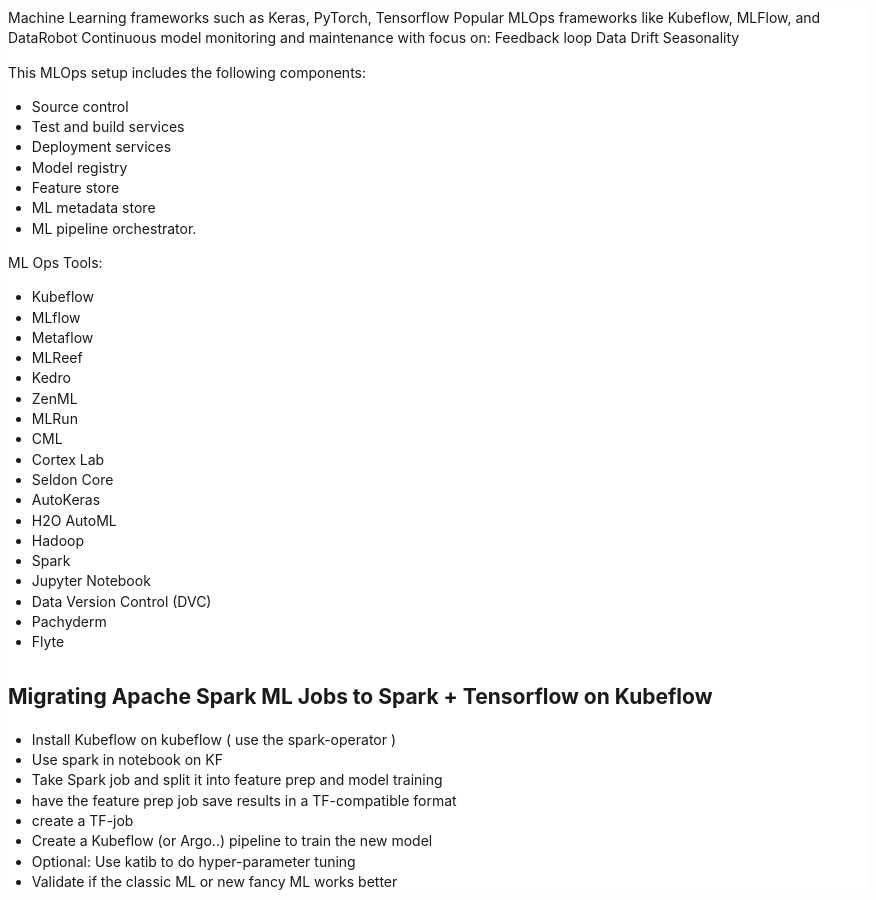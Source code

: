 Machine Learning frameworks such as Keras, PyTorch, Tensorflow
Popular MLOps frameworks like Kubeflow, MLFlow, and DataRobot
Continuous model monitoring and maintenance with focus on:
Feedback loop
Data Drift
Seasonality


This MLOps setup includes the following components:

-    Source control
-    Test and build services
-    Deployment services
-    Model registry
-    Feature store
-    ML metadata store
-    ML pipeline orchestrator.



ML Ops Tools:
- Kubeflow
- MLflow
- Metaflow
- MLReef
- Kedro
- ZenML
- MLRun
- CML
- Cortex Lab
- Seldon Core
- AutoKeras
- H2O AutoML
- Hadoop
- Spark
- Jupyter Notebook
- Data Version Control (DVC)
- Pachyderm
- Flyte


 


## Migrating Apache Spark ML Jobs to Spark + Tensorflow on Kubeflow  
- Install Kubeflow on kubeflow ( use the spark-operator )   
- Use spark in notebook on KF  
- Take Spark job and split it into feature prep and model training  
- have the feature prep job save results in a TF-compatible format  
- create a TF-job  
- Create a Kubeflow (or Argo..) pipeline to train the new model  
- Optional: Use katib to do hyper-parameter tuning  
- Validate if the classic ML or new fancy ML works better  
